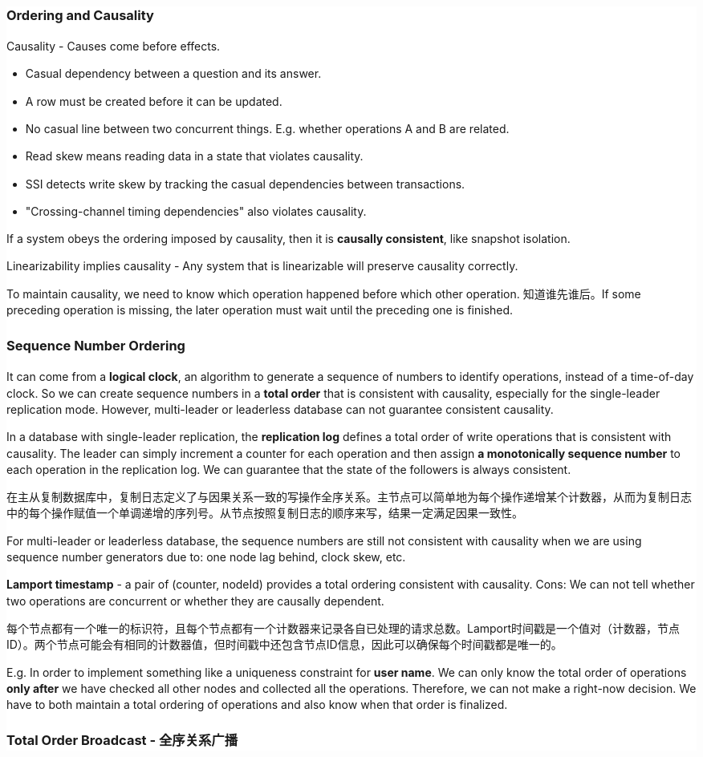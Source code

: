 ### Ordering and Causality

Causality - Causes come before effects.

* Casual dependency between a question and its answer.

* A row must be created before it can be updated.

* No casual line between two concurrent things. E.g. whether operations A and B are related.

* Read skew means reading data in a state that violates causality.

* SSI detects write skew by tracking the casual dependencies between transactions.

* "Crossing-channel timing dependencies" also violates causality.

If a system obeys the ordering imposed by causality, then it is **causally consistent**, like snapshot isolation.

Linearizability implies causality - Any system that is linearizable will preserve causality correctly.

To maintain causality, we need to know which operation happened before which other operation. 知道谁先谁后。If some preceding operation is missing, the later operation must wait until the preceding one is finished.

### Sequence Number Ordering

It can come from a **logical clock**, an algorithm to generate a sequence of numbers to identify operations, instead of a time-of-day clock. So we can create sequence numbers in a **total order** that is consistent with causality, especially for the single-leader replication mode. However, multi-leader or leaderless database can not guarantee consistent causality.

In a database with single-leader replication, the **replication log** defines a total order of write operations that is consistent with causality. The leader can simply increment a counter for each operation and then assign **a monotonically sequence number** to each operation in the replication log. We can guarantee that the state of the followers is always consistent.

在主从复制数据库中，复制日志定义了与因果关系一致的写操作全序关系。主节点可以简单地为每个操作递增某个计数器，从而为复制日志中的每个操作赋值一个单调递增的序列号。从节点按照复制日志的顺序来写，结果一定满足因果一致性。

For multi-leader or leaderless database, the sequence numbers are still not consistent with causality when we are using sequence number generators due to: one node lag behind, clock skew, etc.

**Lamport timestamp** - a pair of (counter, nodeId) provides a total ordering consistent with causality. Cons: We can not tell whether two operations are concurrent or whether they are causally dependent.

每个节点都有一个唯一的标识符，且每个节点都有一个计数器来记录各自已处理的请求总数。Lamport时间戳是一个值对（计数器，节点ID）。两个节点可能会有相同的计数器值，但时间戳中还包含节点ID信息，因此可以确保每个时间戳都是唯一的。

E.g. In order to implement something like a uniqueness constraint for **user name**. We can only know the total order of operations **only after** we have checked all other nodes and collected all the operations. Therefore, we can not make a right-now decision. We have to both maintain a total ordering of operations and also know when that order is finalized.

### Total Order Broadcast - 全序关系广播
